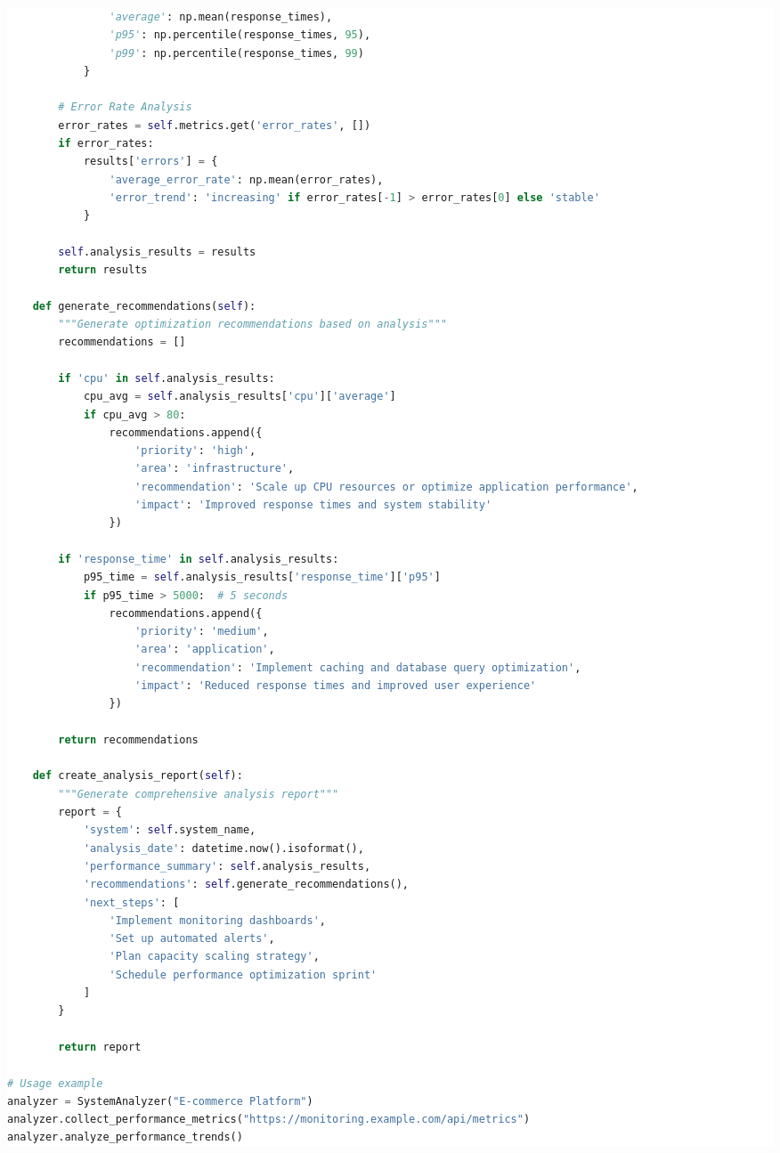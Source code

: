 ```python
                'average': np.mean(response_times),
                'p95': np.percentile(response_times, 95),
                'p99': np.percentile(response_times, 99)
            }
            
        # Error Rate Analysis
        error_rates = self.metrics.get('error_rates', [])
        if error_rates:
            results['errors'] = {
                'average_error_rate': np.mean(error_rates),
                'error_trend': 'increasing' if error_rates[-1] > error_rates[0] else 'stable'
            }
            
        self.analysis_results = results
        return results
    
    def generate_recommendations(self):
        """Generate optimization recommendations based on analysis"""
        recommendations = []
        
        if 'cpu' in self.analysis_results:
            cpu_avg = self.analysis_results['cpu']['average']
            if cpu_avg > 80:
                recommendations.append({
                    'priority': 'high',
                    'area': 'infrastructure',
                    'recommendation': 'Scale up CPU resources or optimize application performance',
                    'impact': 'Improved response times and system stability'
                })
                
        if 'response_time' in self.analysis_results:
            p95_time = self.analysis_results['response_time']['p95']
            if p95_time > 5000:  # 5 seconds
                recommendations.append({
                    'priority': 'medium',
                    'area': 'application',
                    'recommendation': 'Implement caching and database query optimization',
                    'impact': 'Reduced response times and improved user experience'
                })
                
        return recommendations
    
    def create_analysis_report(self):
        """Generate comprehensive analysis report"""
        report = {
            'system': self.system_name,
            'analysis_date': datetime.now().isoformat(),
            'performance_summary': self.analysis_results,
            'recommendations': self.generate_recommendations(),
            'next_steps': [
                'Implement monitoring dashboards',
                'Set up automated alerts',
                'Plan capacity scaling strategy',
                'Schedule performance optimization sprint'
            ]
        }
        
        return report

# Usage example
analyzer = SystemAnalyzer("E-commerce Platform")
analyzer.collect_performance_metrics("https://monitoring.example.com/api/metrics")
analyzer.analyze_performance_trends()
```